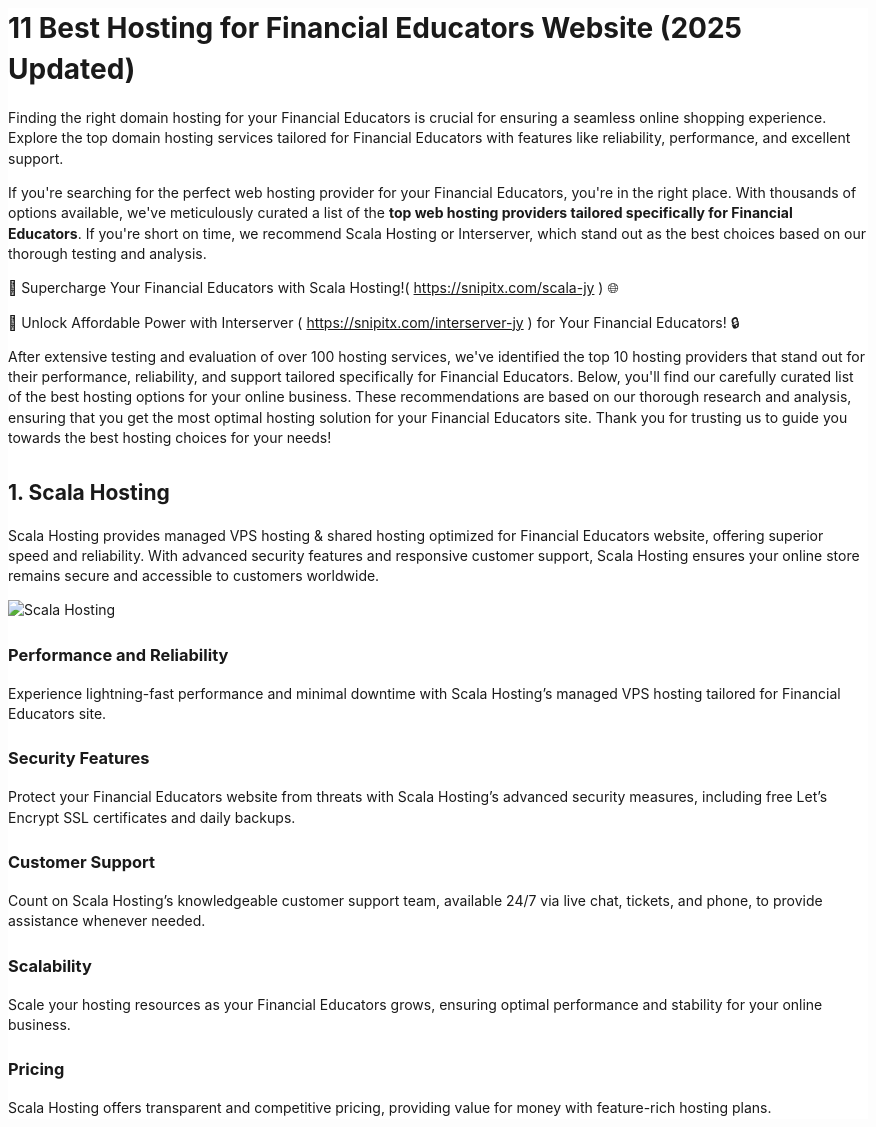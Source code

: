 # 11 Best Hosting for Financial Educators Website (2025 Updated)

Finding the right domain hosting for your Financial Educators is crucial for ensuring a seamless online shopping experience. Explore the top domain hosting services tailored for Financial Educators with features like reliability, performance, and excellent support.

If you're searching for the perfect web hosting provider for your Financial Educators, you're in the right place. With thousands of options available, we've meticulously curated a list of the **top web hosting providers tailored specifically for Financial Educators**. If you're short on time, we recommend Scala Hosting or Interserver, which stand out as the best choices based on our thorough testing and analysis.

🚀 Supercharge Your Financial Educators with Scala Hosting!( https://snipitx.com/scala-jy ) 🌐 

💸 Unlock Affordable Power with Interserver ( https://snipitx.com/interserver-jy ) for Your Financial Educators! 🔒

After extensive testing and evaluation of over 100 hosting services, we've identified the top 10 hosting providers that stand out for their performance, reliability, and support tailored specifically for Financial Educators. Below, you'll find our carefully curated list of the best hosting options for your online business. These recommendations are based on our thorough research and analysis, ensuring that you get the most optimal hosting solution for your Financial Educators site. Thank you for trusting us to guide you towards the best hosting choices for your needs!

## 1. Scala Hosting

Scala Hosting provides managed VPS hosting & shared hosting optimized for Financial Educators website, offering superior speed and reliability. With advanced security features and responsive customer support, Scala Hosting ensures your online store remains secure and accessible to customers worldwide.

![Scala Hosting](https://i.imgur.com/uJ5JIK3.png "Scala Web Hosting")

### Performance and Reliability
Experience lightning-fast performance and minimal downtime with Scala Hosting’s managed VPS hosting tailored for Financial Educators site.

### Security Features
Protect your Financial Educators website from threats with Scala Hosting’s advanced security measures, including free Let’s Encrypt SSL certificates and daily backups.

### Customer Support
Count on Scala Hosting’s knowledgeable customer support team, available 24/7 via live chat, tickets, and phone, to provide assistance whenever needed.

### Scalability
Scale your hosting resources as your Financial Educators grows, ensuring optimal performance and stability for your online business.

### Pricing
Scala Hosting offers transparent and competitive pricing, providing value for money with feature-rich hosting plans.
